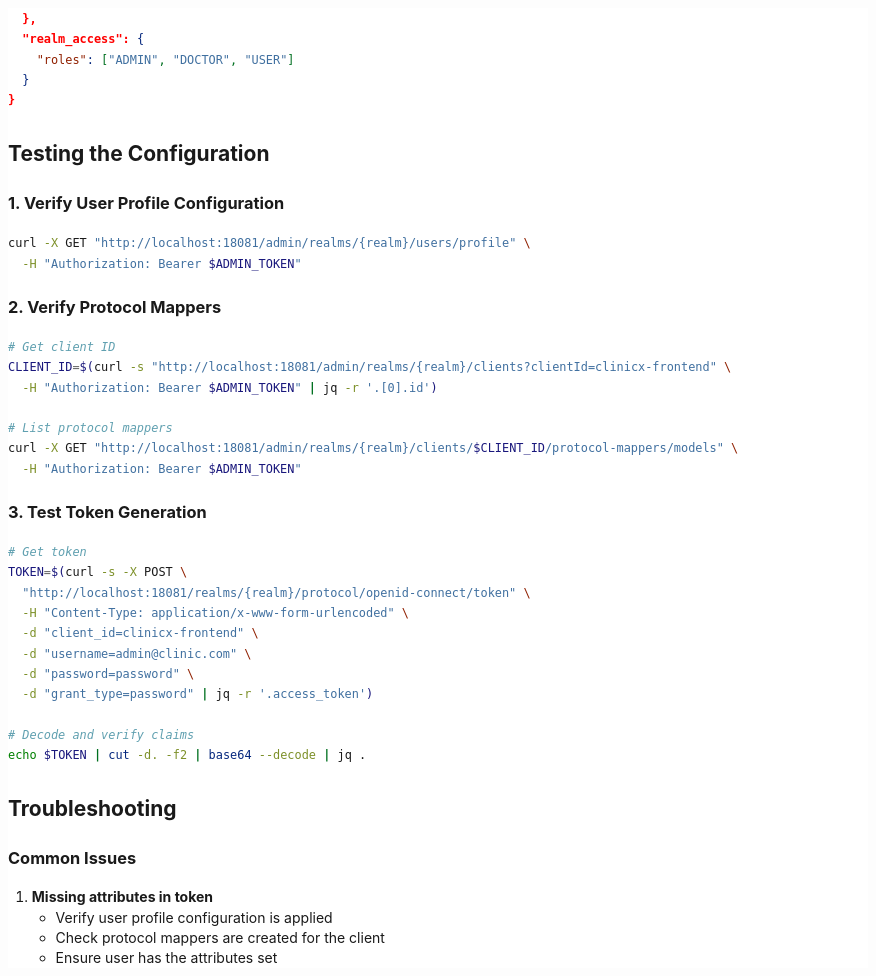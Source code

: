 ```json
  },
  "realm_access": {
    "roles": ["ADMIN", "DOCTOR", "USER"]
  }
}
```

## Testing the Configuration

### 1. Verify User Profile Configuration

```bash
curl -X GET "http://localhost:18081/admin/realms/{realm}/users/profile" \
  -H "Authorization: Bearer $ADMIN_TOKEN"
```

### 2. Verify Protocol Mappers

```bash
# Get client ID
CLIENT_ID=$(curl -s "http://localhost:18081/admin/realms/{realm}/clients?clientId=clinicx-frontend" \
  -H "Authorization: Bearer $ADMIN_TOKEN" | jq -r '.[0].id')

# List protocol mappers
curl -X GET "http://localhost:18081/admin/realms/{realm}/clients/$CLIENT_ID/protocol-mappers/models" \
  -H "Authorization: Bearer $ADMIN_TOKEN"
```

### 3. Test Token Generation

```bash
# Get token
TOKEN=$(curl -s -X POST \
  "http://localhost:18081/realms/{realm}/protocol/openid-connect/token" \
  -H "Content-Type: application/x-www-form-urlencoded" \
  -d "client_id=clinicx-frontend" \
  -d "username=admin@clinic.com" \
  -d "password=password" \
  -d "grant_type=password" | jq -r '.access_token')

# Decode and verify claims
echo $TOKEN | cut -d. -f2 | base64 --decode | jq .
```

## Troubleshooting

### Common Issues

1. **Missing attributes in token**
   - Verify user profile configuration is applied
   - Check protocol mappers are created for the client
   - Ensure user has the attributes set
